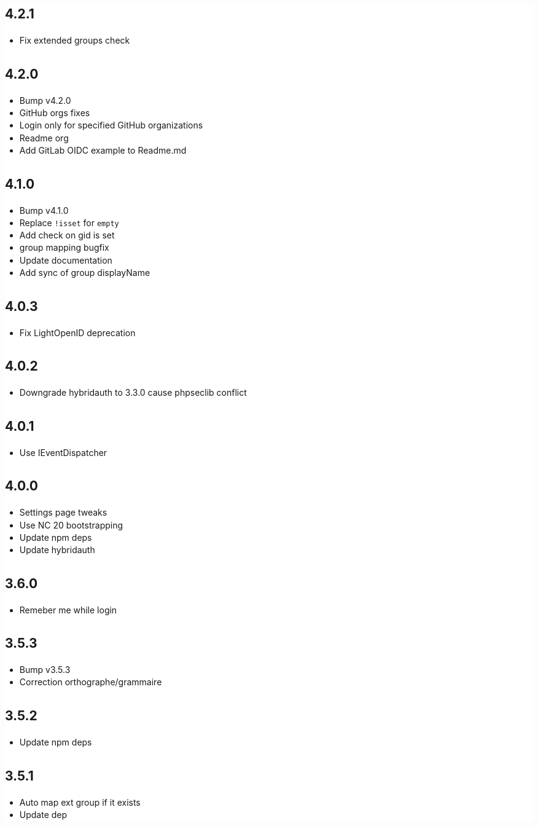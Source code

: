 ## 4.2.1
- Fix extended groups check

## 4.2.0
- Bump v4.2.0
- GitHub orgs fixes
-  Login only for specified GitHub organizations
- Readme org
- Add GitLab OIDC example to Readme.md

## 4.1.0
- Bump v4.1.0
- Replace `!isset` for `empty`
- Add check on gid is set
- group mapping bugfix
- Update documentation
- Add sync of group displayName

## 4.0.3
- Fix LightOpenID deprecation

## 4.0.2
- Downgrade hybridauth to 3.3.0 cause phpseclib conflict

## 4.0.1
- Use IEventDispatcher

## 4.0.0
- Settings page tweaks
- Use NC 20 bootstrapping
- Update npm deps
- Update hybridauth

## 3.6.0
- Remeber me while login

## 3.5.3
- Bump v3.5.3
- Correction orthographe/grammaire

## 3.5.2
- Update npm deps

## 3.5.1
- Auto map ext group if it exists
- Update dep
